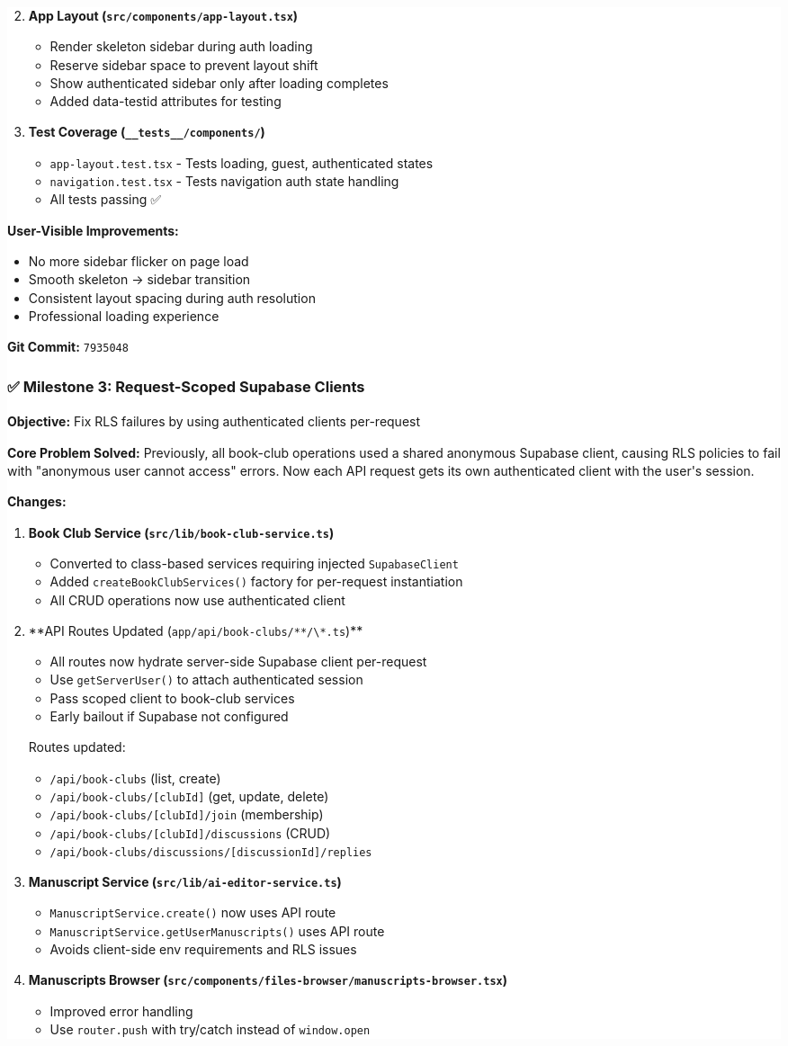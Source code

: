 2. **App Layout (`src/components/app-layout.tsx`)**
   - Render skeleton sidebar during auth loading
   - Reserve sidebar space to prevent layout shift
   - Show authenticated sidebar only after loading completes
   - Added data-testid attributes for testing

3. **Test Coverage (`__tests__/components/`)**
   - `app-layout.test.tsx` - Tests loading, guest, authenticated states
   - `navigation.test.tsx` - Tests navigation auth state handling
   - All tests passing ✅

**User-Visible Improvements:**

- No more sidebar flicker on page load
- Smooth skeleton → sidebar transition
- Consistent layout spacing during auth resolution
- Professional loading experience

**Git Commit:** `7935048`

### ✅ Milestone 3: Request-Scoped Supabase Clients

**Objective:** Fix RLS failures by using authenticated clients per-request

**Core Problem Solved:**
Previously, all book-club operations used a shared anonymous Supabase client, causing RLS policies to fail with "anonymous user cannot access" errors. Now each API request gets its own authenticated client with the user's session.

**Changes:**

1. **Book Club Service (`src/lib/book-club-service.ts`)**
   - Converted to class-based services requiring injected `SupabaseClient`
   - Added `createBookClubServices()` factory for per-request instantiation
   - All CRUD operations now use authenticated client

2. **API Routes Updated (`app/api/book-clubs/**/\*.ts`)\*\*
   - All routes now hydrate server-side Supabase client per-request
   - Use `getServerUser()` to attach authenticated session
   - Pass scoped client to book-club services
   - Early bailout if Supabase not configured

   Routes updated:
   - `/api/book-clubs` (list, create)
   - `/api/book-clubs/[clubId]` (get, update, delete)
   - `/api/book-clubs/[clubId]/join` (membership)
   - `/api/book-clubs/[clubId]/discussions` (CRUD)
   - `/api/book-clubs/discussions/[discussionId]/replies`

3. **Manuscript Service (`src/lib/ai-editor-service.ts`)**
   - `ManuscriptService.create()` now uses API route
   - `ManuscriptService.getUserManuscripts()` uses API route
   - Avoids client-side env requirements and RLS issues

4. **Manuscripts Browser (`src/components/files-browser/manuscripts-browser.tsx`)**
   - Improved error handling
   - Use `router.push` with try/catch instead of `window.open`
